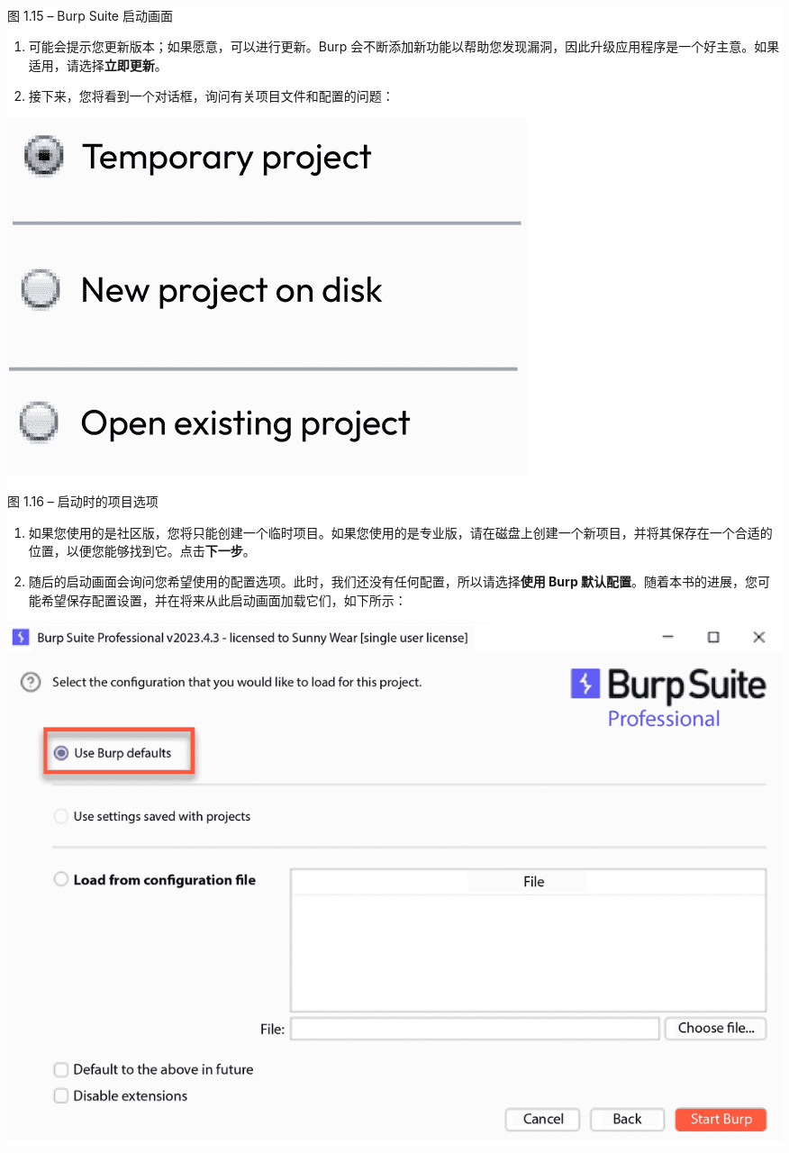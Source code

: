 图 1.15 – Burp Suite 启动画面

1.  可能会提示您更新版本；如果愿意，可以进行更新。Burp 会不断添加新功能以帮助您发现漏洞，因此升级应用程序是一个好主意。如果适用，请选择**立即更新**。

1.  接下来，您将看到一个对话框，询问有关项目文件和配置的问题：

![图 1.16 – 启动时的项目选项](img/B21173_Figure_1.16.jpg)

图 1.16 – 启动时的项目选项

1.  如果您使用的是社区版，您将只能创建一个临时项目。如果您使用的是专业版，请在磁盘上创建一个新项目，并将其保存在一个合适的位置，以便您能够找到它。点击**下一步**。

1.  随后的启动画面会询问您希望使用的配置选项。此时，我们还没有任何配置，所以请选择**使用 Burp 默认配置**。随着本书的进展，您可能希望保存配置设置，并在将来从此启动画面加载它们，如下所示：

![图 1.17 – 启动时的配置选项](img/B21173_Figure_1.17.jpg)
